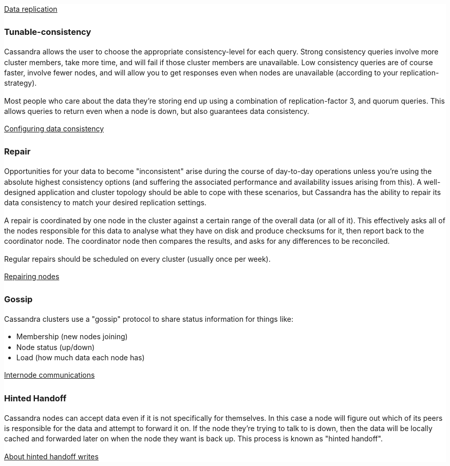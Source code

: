 [Data replication](http://docs.datastax.com/en/cassandra/2.0/cassandra/architecture/architectureDataDistributeReplication_c.html "DataStax")


### Tunable-consistency
Cassandra allows the user to choose the appropriate consistency-level for each query. Strong consistency queries involve more cluster members, take more time, and will fail if those cluster members are unavailable. Low consistency queries are of course faster, involve fewer nodes, and will allow you to get responses even when nodes are unavailable (according to your replication-strategy).

Most people who care about the data they’re storing end up using a combination of replication-factor 3, and quorum queries. This allows queries to return even when a node is down, but also guarantees data consistency.

[Configuring data consistency](http://docs.datastax.com/en/cassandra/2.0/cassandra/dml/dml_config_consistency_c.html?hl=consistency "DataStax")


### Repair
Opportunities for your data to become "inconsistent" arise during the course of day-to-day operations unless you’re using the absolute highest consistency options (and suffering the associated performance and availability issues arising from this). A well-designed application and cluster topology should be able to cope with these scenarios, but Cassandra has the ability to repair its data consistency to match your desired replication settings.

A repair is coordinated by one node in the cluster against a certain range of the overall data (or all of it). This effectively asks all of the nodes responsible for this data to analyse what they have on disk and produce checksums for it, then report back to the coordinator node. The coordinator node then compares the results, and asks for any differences to be reconciled.

Regular repairs should be scheduled on every cluster (usually once per week).

[Repairing nodes](http://docs.datastax.com/en/cassandra/2.0/cassandra/operations/ops_repair_nodes_c.html?hl=repair "DataStax")


### Gossip
Cassandra clusters use a "gossip" protocol to share status information for things like:
* Membership (new nodes joining)
* Node status (up/down)
* Load (how much data each node has)

[Internode communications](http://docs.datastax.com/en/cassandra/2.0/cassandra/architecture/architectureGossipAbout_c.html?hl=gossip "DataStax")


### Hinted Handoff
Cassandra nodes can accept data even if it is not specifically for themselves. In this case a node will figure out which of its peers is responsible for the data and attempt to forward it on. If the node they’re trying to talk to is down, then the data will be locally cached and forwarded later on when the node they want is back up. This process is known as "hinted handoff".

[About hinted handoff writes](http://docs.datastax.com/en/cassandra/2.0/cassandra/dml/dml_about_hh_c.html "DataStax")
